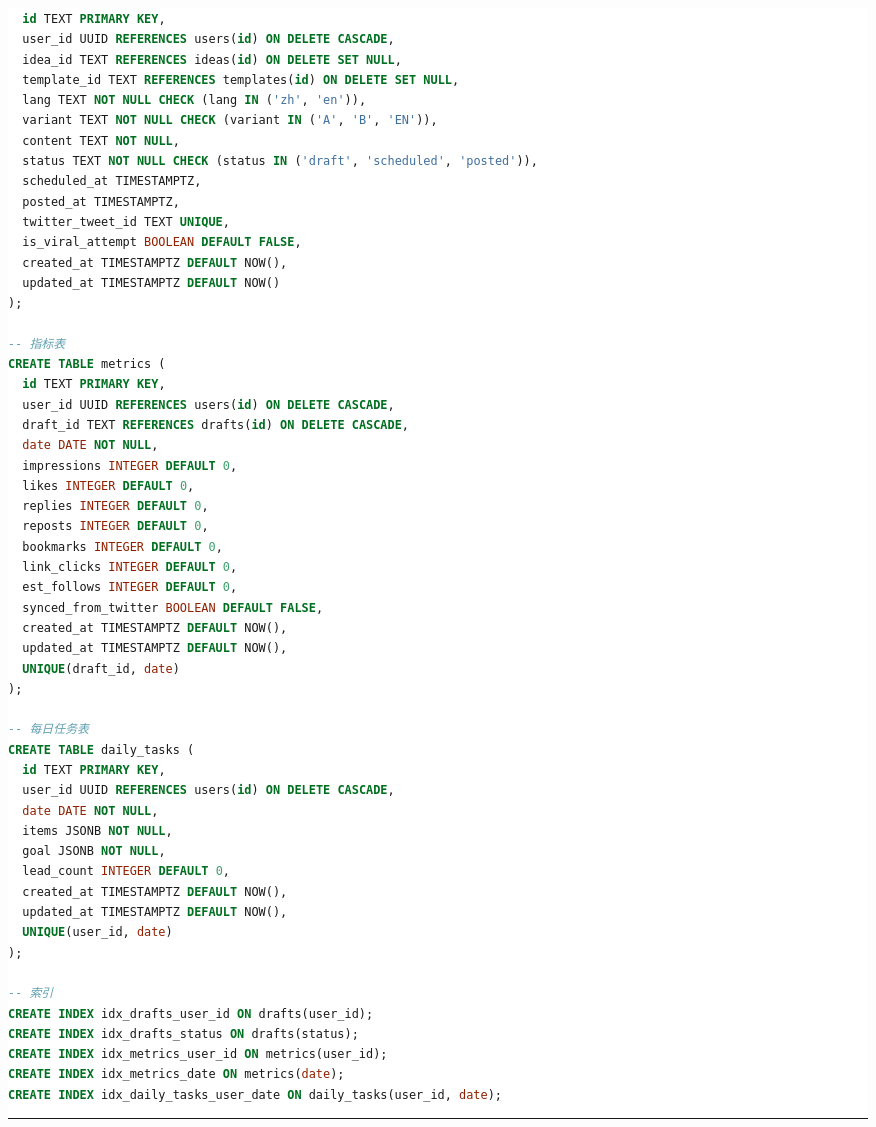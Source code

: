```sql
  id TEXT PRIMARY KEY,
  user_id UUID REFERENCES users(id) ON DELETE CASCADE,
  idea_id TEXT REFERENCES ideas(id) ON DELETE SET NULL,
  template_id TEXT REFERENCES templates(id) ON DELETE SET NULL,
  lang TEXT NOT NULL CHECK (lang IN ('zh', 'en')),
  variant TEXT NOT NULL CHECK (variant IN ('A', 'B', 'EN')),
  content TEXT NOT NULL,
  status TEXT NOT NULL CHECK (status IN ('draft', 'scheduled', 'posted')),
  scheduled_at TIMESTAMPTZ,
  posted_at TIMESTAMPTZ,
  twitter_tweet_id TEXT UNIQUE,
  is_viral_attempt BOOLEAN DEFAULT FALSE,
  created_at TIMESTAMPTZ DEFAULT NOW(),
  updated_at TIMESTAMPTZ DEFAULT NOW()
);

-- 指标表
CREATE TABLE metrics (
  id TEXT PRIMARY KEY,
  user_id UUID REFERENCES users(id) ON DELETE CASCADE,
  draft_id TEXT REFERENCES drafts(id) ON DELETE CASCADE,
  date DATE NOT NULL,
  impressions INTEGER DEFAULT 0,
  likes INTEGER DEFAULT 0,
  replies INTEGER DEFAULT 0,
  reposts INTEGER DEFAULT 0,
  bookmarks INTEGER DEFAULT 0,
  link_clicks INTEGER DEFAULT 0,
  est_follows INTEGER DEFAULT 0,
  synced_from_twitter BOOLEAN DEFAULT FALSE,
  created_at TIMESTAMPTZ DEFAULT NOW(),
  updated_at TIMESTAMPTZ DEFAULT NOW(),
  UNIQUE(draft_id, date)
);

-- 每日任务表
CREATE TABLE daily_tasks (
  id TEXT PRIMARY KEY,
  user_id UUID REFERENCES users(id) ON DELETE CASCADE,
  date DATE NOT NULL,
  items JSONB NOT NULL,
  goal JSONB NOT NULL,
  lead_count INTEGER DEFAULT 0,
  created_at TIMESTAMPTZ DEFAULT NOW(),
  updated_at TIMESTAMPTZ DEFAULT NOW(),
  UNIQUE(user_id, date)
);

-- 索引
CREATE INDEX idx_drafts_user_id ON drafts(user_id);
CREATE INDEX idx_drafts_status ON drafts(status);
CREATE INDEX idx_metrics_user_id ON metrics(user_id);
CREATE INDEX idx_metrics_date ON metrics(date);
CREATE INDEX idx_daily_tasks_user_date ON daily_tasks(user_id, date);
```

---